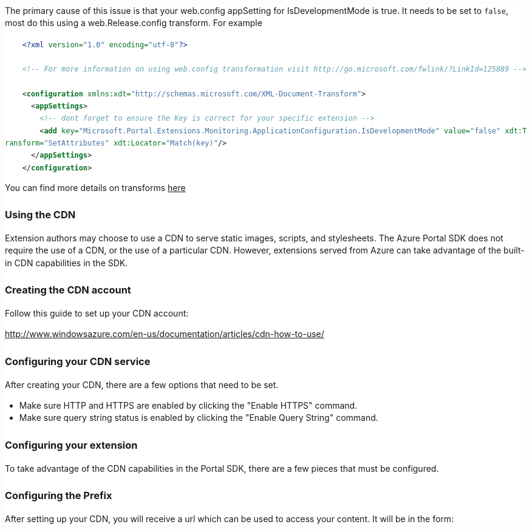 The primary cause of this issue is that your web.config appSetting for IsDevelopmentMode is true.  It needs to be set to `false`, most do this using a web.Release.config transform. For example

```xml
    <?xml version="1.0" encoding="utf-8"?>

    <!-- For more information on using web.config transformation visit http://go.microsoft.com/fwlink/?LinkId=125889 -->

    <configuration xmlns:xdt="http://schemas.microsoft.com/XML-Document-Transform">
      <appSettings>
        <!-- dont forget to ensure the Key is correct for your specific extension -->
        <add key="Microsoft.Portal.Extensions.Monitoring.ApplicationConfiguration.IsDevelopmentMode" value="false" xdt:Transform="SetAttributes" xdt:Locator="Match(key)"/>
      </appSettings>
    </configuration>

```

You can find more details on transforms [here](http://www.asp.net/mvc/overview/deployment/visual-studio-web-deployment/web-config-transformations)


<a name="steps-needed-to-deploy-using-the-hosting-service-using-the-cdn"></a>
### Using the CDN
Extension authors may choose to use a CDN to serve static images, scripts, and stylesheets. The Azure Portal SDK does not require the use of a CDN, or the use of a particular CDN. However, extensions served from Azure can take advantage of the built-in CDN capabilities in the SDK.

<a name="steps-needed-to-deploy-using-the-hosting-service-creating-the-cdn-account"></a>
### Creating the CDN account
Follow this guide to set up your CDN account:

<a href="http://www.windowsazure.com/en-us/documentation/articles/cdn-how-to-use/" target="_blank">http://www.windowsazure.com/en-us/documentation/articles/cdn-how-to-use/</a>

<a name="steps-needed-to-deploy-using-the-hosting-service-configuring-your-cdn-service"></a>
### Configuring your CDN service
After creating your CDN, there are a few options that need to be set.
- Make sure HTTP and HTTPS are enabled by clicking the "Enable HTTPS" command.
- Make sure query string status is enabled by clicking the "Enable Query String" command.

<a name="steps-needed-to-deploy-using-the-hosting-service-configuring-your-extension"></a>
### Configuring your extension
To take advantage of the CDN capabilities in the Portal SDK, there are a few pieces that must be configured.

<a name="steps-needed-to-deploy-using-the-hosting-service-configuring-the-prefix"></a>
### Configuring the Prefix
After setting up your CDN, you will receive a url which can be used to access your content. It will be in the form:
